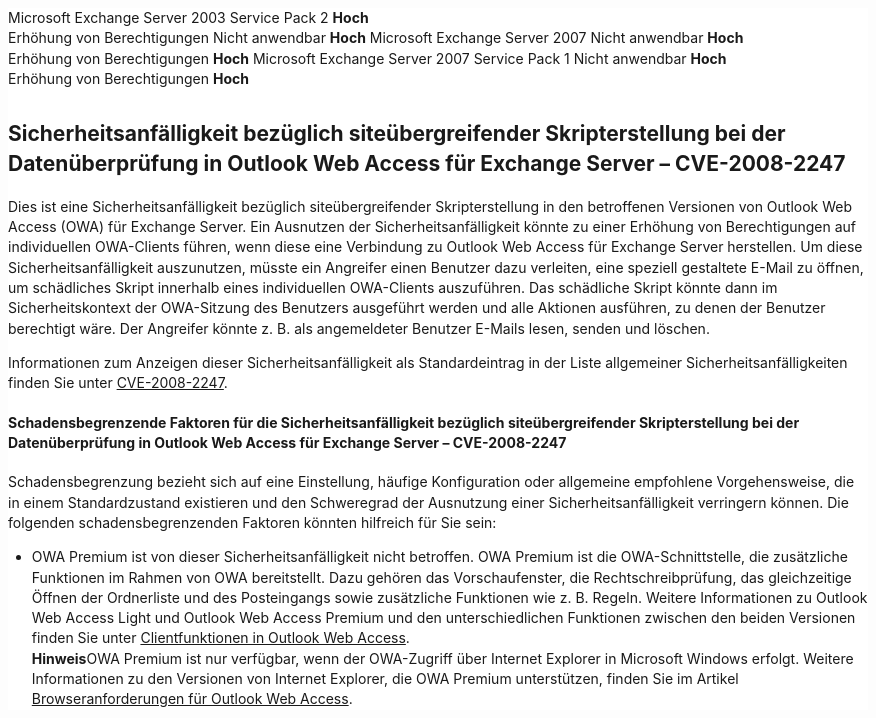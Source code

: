 <tr class="odd">
<td style="border:1px solid black;">Microsoft Exchange Server 2003 Service Pack 2</td>
<td style="border:1px solid black;"><strong>Hoch</strong><br />
Erhöhung von Berechtigungen</td>
<td style="border:1px solid black;">Nicht anwendbar</td>
<td style="border:1px solid black;"><strong>Hoch</strong></td>
</tr>
<tr class="even">
<td style="border:1px solid black;">Microsoft Exchange Server 2007</td>
<td style="border:1px solid black;">Nicht anwendbar</td>
<td style="border:1px solid black;"><strong>Hoch</strong><br />
Erhöhung von Berechtigungen</td>
<td style="border:1px solid black;"><strong>Hoch</strong></td>
</tr>
<tr class="odd">
<td style="border:1px solid black;">Microsoft Exchange Server 2007 Service Pack 1</td>
<td style="border:1px solid black;">Nicht anwendbar</td>
<td style="border:1px solid black;"><strong>Hoch</strong><br />
Erhöhung von Berechtigungen</td>
<td style="border:1px solid black;"><strong>Hoch</strong></td>
</tr>
</tbody>
</table>
  
Sicherheitsanfälligkeit bezüglich siteübergreifender Skripterstellung bei der Datenüberprüfung in Outlook Web Access für Exchange Server – CVE-2008-2247  
--------------------------------------------------------------------------------------------------------------------------------------------------------
  
Dies ist eine Sicherheitsanfälligkeit bezüglich siteübergreifender Skripterstellung in den betroffenen Versionen von Outlook Web Access (OWA) für Exchange Server. Ein Ausnutzen der Sicherheitsanfälligkeit könnte zu einer Erhöhung von Berechtigungen auf individuellen OWA-Clients führen, wenn diese eine Verbindung zu Outlook Web Access für Exchange Server herstellen. Um diese Sicherheitsanfälligkeit auszunutzen, müsste ein Angreifer einen Benutzer dazu verleiten, eine speziell gestaltete E-Mail zu öffnen, um schädliches Skript innerhalb eines individuellen OWA-Clients auszuführen. Das schädliche Skript könnte dann im Sicherheitskontext der OWA-Sitzung des Benutzers ausgeführt werden und alle Aktionen ausführen, zu denen der Benutzer berechtigt wäre. Der Angreifer könnte z. B. als angemeldeter Benutzer E-Mails lesen, senden und löschen.
  
Informationen zum Anzeigen dieser Sicherheitsanfälligkeit als Standardeintrag in der Liste allgemeiner Sicherheitsanfälligkeiten finden Sie unter [CVE-2008-2247](https://www.cve.mitre.org/cgi-bin/cvename.cgi?name=cve-2008-2247).
  
#### Schadensbegrenzende Faktoren für die Sicherheitsanfälligkeit bezüglich siteübergreifender Skripterstellung bei der Datenüberprüfung in Outlook Web Access für Exchange Server – CVE-2008-2247
  
Schadensbegrenzung bezieht sich auf eine Einstellung, häufige Konfiguration oder allgemeine empfohlene Vorgehensweise, die in einem Standardzustand existieren und den Schweregrad der Ausnutzung einer Sicherheitsanfälligkeit verringern können. Die folgenden schadensbegrenzenden Faktoren könnten hilfreich für Sie sein:
  
-   OWA Premium ist von dieser Sicherheitsanfälligkeit nicht betroffen. OWA Premium ist die OWA-Schnittstelle, die zusätzliche Funktionen im Rahmen von OWA bereitstellt. Dazu gehören das Vorschaufenster, die Rechtschreibprüfung, das gleichzeitige Öffnen der Ordnerliste und des Posteingangs sowie zusätzliche Funktionen wie z. B. Regeln. Weitere Informationen zu Outlook Web Access Light und Outlook Web Access Premium und den unterschiedlichen Funktionen zwischen den beiden Versionen finden Sie unter [Clientfunktionen in Outlook Web Access](https://technet.microsoft.com/en-us/library/aa997437(exchg.80).aspx).  
    **Hinweis**OWA Premium ist nur verfügbar, wenn der OWA-Zugriff über Internet Explorer in Microsoft Windows erfolgt. Weitere Informationen zu den Versionen von Internet Explorer, die OWA Premium unterstützen, finden Sie im Artikel [Browseranforderungen für Outlook Web Access](https://technet.microsoft.com/de-de/library/aa998931(exchg.80).aspx).
  